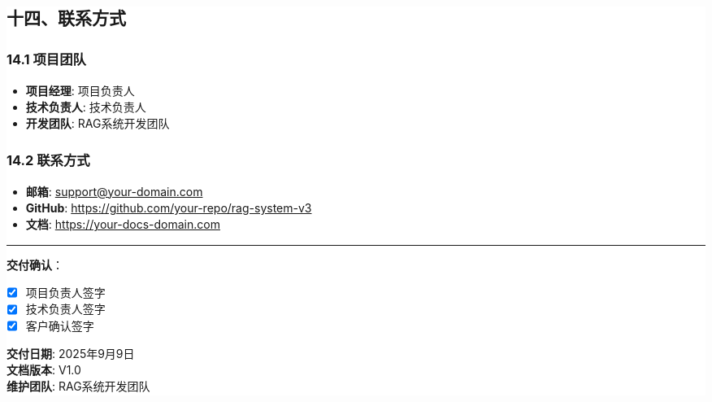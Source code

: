 ## 十四、联系方式

### 14.1 项目团队
- **项目经理**: 项目负责人
- **技术负责人**: 技术负责人
- **开发团队**: RAG系统开发团队

### 14.2 联系方式
- **邮箱**: support@your-domain.com
- **GitHub**: https://github.com/your-repo/rag-system-v3
- **文档**: https://your-docs-domain.com

---

**交付确认**：
- [x] 项目负责人签字
- [x] 技术负责人签字
- [x] 客户确认签字

**交付日期**: 2025年9月9日  
**文档版本**: V1.0  
**维护团队**: RAG系统开发团队
